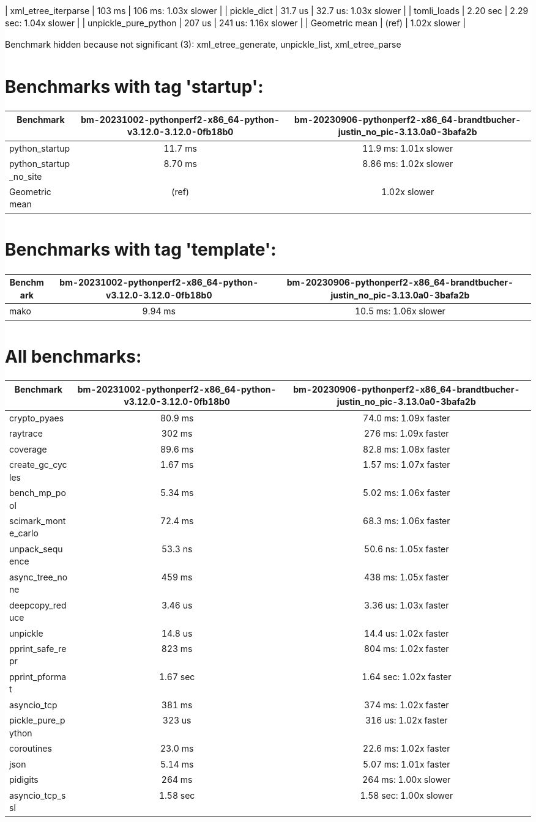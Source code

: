 | xml_etree_iterparse  | 103 ms                                                       | 106 ms: 1.03x slower                                                       |
| pickle_dict          | 31.7 us                                                      | 32.7 us: 1.03x slower                                                      |
| tomli_loads          | 2.20 sec                                                     | 2.29 sec: 1.04x slower                                                     |
| unpickle_pure_python | 207 us                                                       | 241 us: 1.16x slower                                                       |
| Geometric mean       | (ref)                                                        | 1.02x slower                                                               |

Benchmark hidden because not significant (3): xml_etree_generate, unpickle_list, xml_etree_parse

Benchmarks with tag 'startup':
==============================

| Benchmark              | bm-20231002-pythonperf2-x86_64-python-v3.12.0-3.12.0-0fb18b0 | bm-20230906-pythonperf2-x86_64-brandtbucher-justin_no_pic-3.13.0a0-3bafa2b |
|------------------------|:------------------------------------------------------------:|:--------------------------------------------------------------------------:|
| python_startup         | 11.7 ms                                                      | 11.9 ms: 1.01x slower                                                      |
| python_startup_no_site | 8.70 ms                                                      | 8.86 ms: 1.02x slower                                                      |
| Geometric mean         | (ref)                                                        | 1.02x slower                                                               |

Benchmarks with tag 'template':
===============================

| Benchmark | bm-20231002-pythonperf2-x86_64-python-v3.12.0-3.12.0-0fb18b0 | bm-20230906-pythonperf2-x86_64-brandtbucher-justin_no_pic-3.13.0a0-3bafa2b |
|-----------|:------------------------------------------------------------:|:--------------------------------------------------------------------------:|
| mako      | 9.94 ms                                                      | 10.5 ms: 1.06x slower                                                      |

All benchmarks:
===============

| Benchmark                | bm-20231002-pythonperf2-x86_64-python-v3.12.0-3.12.0-0fb18b0 | bm-20230906-pythonperf2-x86_64-brandtbucher-justin_no_pic-3.13.0a0-3bafa2b |
|--------------------------|:------------------------------------------------------------:|:--------------------------------------------------------------------------:|
| crypto_pyaes             | 80.9 ms                                                      | 74.0 ms: 1.09x faster                                                      |
| raytrace                 | 302 ms                                                       | 276 ms: 1.09x faster                                                       |
| coverage                 | 89.6 ms                                                      | 82.8 ms: 1.08x faster                                                      |
| create_gc_cycles         | 1.67 ms                                                      | 1.57 ms: 1.07x faster                                                      |
| bench_mp_pool            | 5.34 ms                                                      | 5.02 ms: 1.06x faster                                                      |
| scimark_monte_carlo      | 72.4 ms                                                      | 68.3 ms: 1.06x faster                                                      |
| unpack_sequence          | 53.3 ns                                                      | 50.6 ns: 1.05x faster                                                      |
| async_tree_none          | 459 ms                                                       | 438 ms: 1.05x faster                                                       |
| deepcopy_reduce          | 3.46 us                                                      | 3.36 us: 1.03x faster                                                      |
| unpickle                 | 14.8 us                                                      | 14.4 us: 1.02x faster                                                      |
| pprint_safe_repr         | 823 ms                                                       | 804 ms: 1.02x faster                                                       |
| pprint_pformat           | 1.67 sec                                                     | 1.64 sec: 1.02x faster                                                     |
| asyncio_tcp              | 381 ms                                                       | 374 ms: 1.02x faster                                                       |
| pickle_pure_python       | 323 us                                                       | 316 us: 1.02x faster                                                       |
| coroutines               | 23.0 ms                                                      | 22.6 ms: 1.02x faster                                                      |
| json                     | 5.14 ms                                                      | 5.07 ms: 1.01x faster                                                      |
| pidigits                 | 264 ms                                                       | 264 ms: 1.00x slower                                                       |
| asyncio_tcp_ssl          | 1.58 sec                                                     | 1.58 sec: 1.00x slower                                                     |